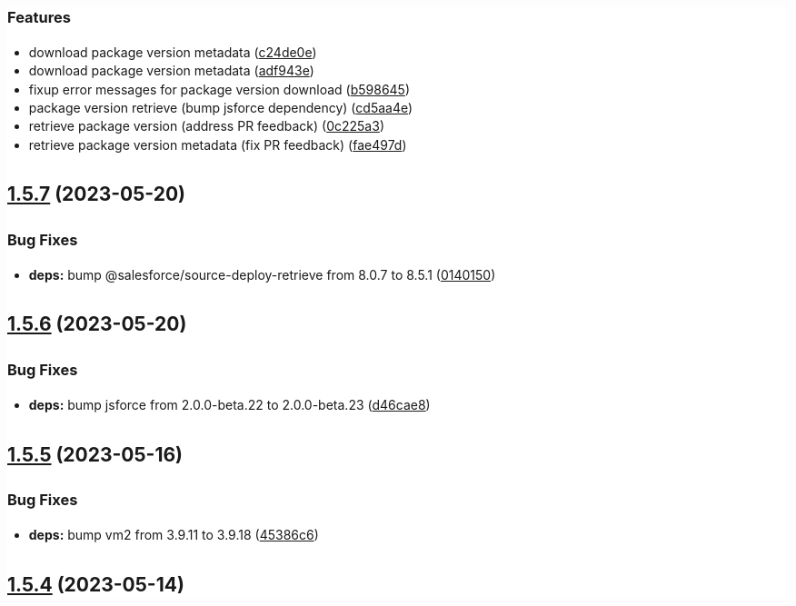 
### Features

* download package version metadata ([c24de0e](https://github.com/forcedotcom/packaging/commit/c24de0e54741fd948f9613be9f3147e95e553c69))
* download package version metadata ([adf943e](https://github.com/forcedotcom/packaging/commit/adf943e2a3ff254da589768e75880650ef483f66))
* fixup error messages for package version download ([b598645](https://github.com/forcedotcom/packaging/commit/b598645126684628833d865d991441ebb701138a))
* package version retrieve (bump jsforce dependency) ([cd5aa4e](https://github.com/forcedotcom/packaging/commit/cd5aa4ee2d9dd2ca383a35f9cfb53299b844d613))
* retrieve package version (address PR feedback) ([0c225a3](https://github.com/forcedotcom/packaging/commit/0c225a3ba465fa4d064c4f0151110f86ad400f41))
* retrieve package version metadata (fix PR feedback) ([fae497d](https://github.com/forcedotcom/packaging/commit/fae497d10a93807c4b553108974b7f5abefd3644))



## [1.5.7](https://github.com/forcedotcom/packaging/compare/1.5.6...1.5.7) (2023-05-20)


### Bug Fixes

* **deps:** bump @salesforce/source-deploy-retrieve from 8.0.7 to 8.5.1 ([0140150](https://github.com/forcedotcom/packaging/commit/0140150b2c809ea3c592e9c6e55f8a5ef17d35a3))



## [1.5.6](https://github.com/forcedotcom/packaging/compare/1.5.5...1.5.6) (2023-05-20)


### Bug Fixes

* **deps:** bump jsforce from 2.0.0-beta.22 to 2.0.0-beta.23 ([d46cae8](https://github.com/forcedotcom/packaging/commit/d46cae8fa1d2cc59223ab7a12098f635d2fdb3db))



## [1.5.5](https://github.com/forcedotcom/packaging/compare/1.5.4...1.5.5) (2023-05-16)


### Bug Fixes

* **deps:** bump vm2 from 3.9.11 to 3.9.18 ([45386c6](https://github.com/forcedotcom/packaging/commit/45386c651393892a9b908e9fa866455ba1e10ad3))



## [1.5.4](https://github.com/forcedotcom/packaging/compare/1.5.3...1.5.4) (2023-05-14)

